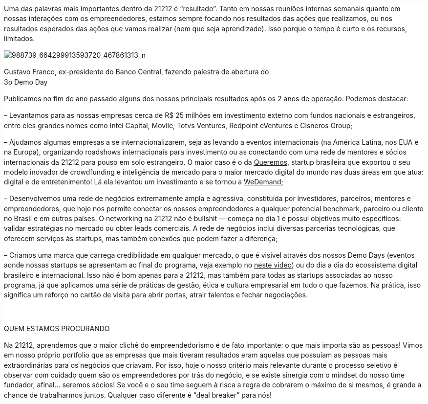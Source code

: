 Uma das palavras mais importantes dentro da 21212 é “resultado”. Tanto em nossas reuniões internas semanais quanto em nossas interações com os empreendedores, estamos sempre focando nos resultados das ações que realizamos, ou nos resultados esperados das ações que vamos realizar (nem que seja aprendizado). Isso porque o tempo é curto e os recursos, limitados.

<div id="attachment_7377" style="width: 550px" class="wp-caption aligncenter">
  <img aria-describedby="caption-attachment-7377" class="wp-image-7377 size-full" src="{{ site.url }}/assets/wp-content/uploads/2014/07/988739_664299913593720_467861313_n-e1405436567248.jpg" alt="988739_664299913593720_467861313_n" width="540" height="360" />

  <p id="caption-attachment-7377" class="wp-caption-text">
    Gustavo Franco, ex-presidente do Banco Central, fazendo palestra de abertura do 3o Demo Day
  </p>
</div>

Publicamos no fim do ano passado <a title="Resultados" href="http://vimeo.com/75998416" target="_blank">alguns dos nossos principais resultados após os 2 anos de operação</a>. Podemos destacar:

&#8211; Levantamos para as nossas empresas cerca de R$ 25 milhões em investimento externo com fundos nacionais e estrangeiros, entre eles grandes nomes como Intel Capital, Movile, Totvs Ventures, Redpoint eVentures e Cisneros Group;

&#8211; Ajudamos algumas empresas a se internacionalizarem, seja as levando a eventos internacionais (na América Latina, nos EUA e na Europa), organizando roadshows internacionais para investimento ou as conectando com uma rede de mentores e sócios internacionais da 21212 para pouso em solo estrangeiro. O maior caso é o da <a title="Queremos" href="http://www.queremos.com.br/" target="_blank">Queremos</a>, startup brasileira que exportou o seu modelo inovador de crowdfunding e inteligência de mercado para o maior mercado digital do mundo nas duas áreas em que atua: digital e de entretenimento! Lá ela levantou um investimento e se tornou a <a title="WeDemand" href="http://www.wedemand.com/" target="_blank">WeDemand</a>;

&#8211; Desenvolvemos uma rede de negócios extremamente ampla e agressiva, constituída por investidores, parceiros, mentores e empreendedores, que hoje nos permite conectar os nossos empreendedores a qualquer potencial benchmark, parceiro ou cliente no Brasil e em outros países. O networking na 21212 não é bullshit — começa no dia 1 e possui objetivos muito específicos: validar estratégias no mercado ou obter leads comerciais. A rede de negócios inclui diversas parcerias tecnológicas, que oferecem serviços às startups, mas também conexões que podem fazer a diferença;

&#8211; Criamos uma marca que carrega credibilidade em qualquer mercado, o que é visível através dos nossos Demo Days (eventos aonde nossas startups se apresentam ao final do programa, veja exemplo no <a title="DemoDay" href="http://vimeo.com/82006939" target="_blank">neste vídeo</a>) ou do dia a dia do ecossistema digital brasileiro e internacional. Isso não é bom apenas para a 21212, mas também para todas as startups associadas ao nosso programa, já que aplicamos uma série de práticas de gestão, ética e cultura empresarial em tudo o que fazemos. Na prática, isso significa um reforço no cartão de visita para abrir portas, atrair talentos e fechar negociações.

&nbsp;

QUEM ESTAMOS PROCURANDO

Na 21212, aprendemos que o maior clichê do empreendedorismo é de fato importante: o que mais importa são as pessoas! Vimos em nosso próprio portfolio que as empresas que mais tiveram resultados eram aquelas que possuíam as pessoas mais extraordinárias para os negócios que criavam. Por isso, hoje o nosso critério mais relevante durante o processo seletivo é observar com cuidado quem são os empreendedores por trás do negócio, e se existe sinergia com o mindset do nosso time fundador, afinal… seremos sócios! Se você e o seu time seguem à risca a regra de cobrarem o máximo de si mesmos, é grande a chance de trabalharmos juntos. Qualquer caso diferente é &#8220;deal breaker” para nós!
